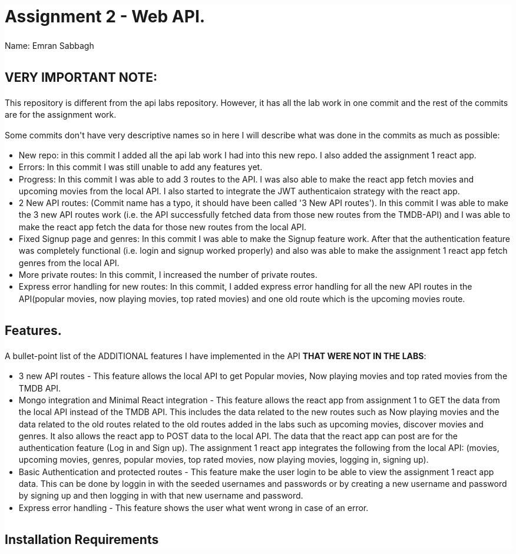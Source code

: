 # Assignment 2 - Web API.

Name: Emran Sabbagh

## VERY IMPORTANT NOTE:

This repository is different from the api labs repository. However, it has all the lab work in one commit and the rest of the commits are for the assignment work.

Some commits don't have very descriptive names so in here I will describe what was done in the commits as much as possible:
- New repo: in this commit I added all the api lab work I had into this new repo. I also added the assignment 1 react app.
- Errors: In this commit I was still unable to add any features yet.
- Progress: In this commit I was able to add 3 routes to the API. I was also able to make the react app fetch movies and upcoming movies from the local API. I also started to integrate the JWT authenticaion strategy with the react app.
- 2 New API routes: (Commit name has a typo, it should have been called '3 New API routes'). In this commit I was able to make the 3 new API routes work (i.e. the API successfully fetched data from those new routes from the TMDB-API) and I was able to make the react app fetch the data for those new routes from the local API.
- Fixed Signup page and genres: In this commit I was able to make the Signup feature work. After that the authentication feature was completely functional (i.e. login and signup worked properly) and also was able to make the assignment 1 react app fetch genres from the local API.
- More private routes: In this commit, I increased the number of private routes.
- Express error handling for new routes: In this commit, I added express error handling for all the new API routes in the API(popular movies, now playing movies, top rated movies) and one old route which is the upcoming movies route.

## Features.

A bullet-point list of the ADDITIONAL features I have implemented in the API **THAT WERE NOT IN THE LABS**:
 
 + 3 new API routes - This feature allows the local API to get Popular movies, Now playing movies and top rated movies from the TMDB API. 
 + Mongo integration and Minimal React integration - This feature allows the react app from assignment 1 to GET the data from the local API instead of the TMDB API. This includes the data related to the new routes such as Now playing movies and the data related to the old routes related to the old routes added in the labs such as upcoming movies, discover movies and genres. It also allows the react app to POST data to the local API. The data that the react app can post are for the authentication feature (Log in and Sign up). The assignment 1 react app integrates the following from the local API: (movies, upcoming movies, genres, popular movies, top rated movies, now playing movies, logging in, signing up).
 + Basic Authentication and protected routes - This feature make the user login to be able to view the assignment 1 react app data. This can be done by loggin in with the seeded usernames and passwords or by creating a new username and password by signing up and then logging in with that new username and password.
 + Express error handling - This feature shows the user what went wrong in case of an error. 

## Installation Requirements
